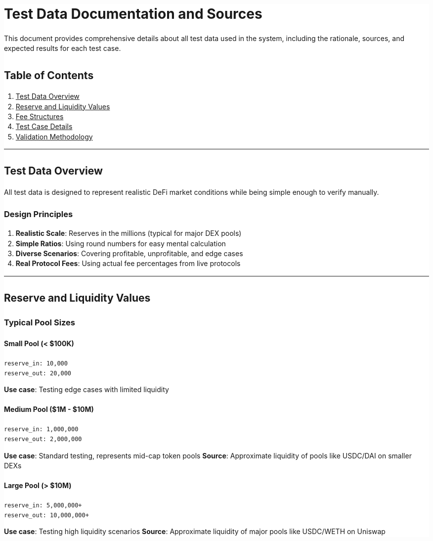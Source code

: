 # Test Data Documentation and Sources

This document provides comprehensive details about all test data used in the system, including the rationale, sources, and expected results for each test case.

## Table of Contents
1. [Test Data Overview](#test-data-overview)
2. [Reserve and Liquidity Values](#reserve-and-liquidity-values)
3. [Fee Structures](#fee-structures)
4. [Test Case Details](#test-case-details)
5. [Validation Methodology](#validation-methodology)

---

## Test Data Overview

All test data is designed to represent realistic DeFi market conditions while being simple enough to verify manually.

### Design Principles
1. **Realistic Scale**: Reserves in the millions (typical for major DEX pools)
2. **Simple Ratios**: Using round numbers for easy mental calculation
3. **Diverse Scenarios**: Covering profitable, unprofitable, and edge cases
4. **Real Protocol Fees**: Using actual fee percentages from live protocols

---

## Reserve and Liquidity Values

### Typical Pool Sizes

#### Small Pool (< $100K)
```
reserve_in: 10,000
reserve_out: 20,000
```
**Use case**: Testing edge cases with limited liquidity

#### Medium Pool ($1M - $10M)
```
reserve_in: 1,000,000
reserve_out: 2,000,000
```
**Use case**: Standard testing, represents mid-cap token pools
**Source**: Approximate liquidity of pools like USDC/DAI on smaller DEXs

#### Large Pool (> $10M)
```
reserve_in: 5,000,000+
reserve_out: 10,000,000+
```
**Use case**: Testing high liquidity scenarios
**Source**: Approximate liquidity of major pools like USDC/WETH on Uniswap
